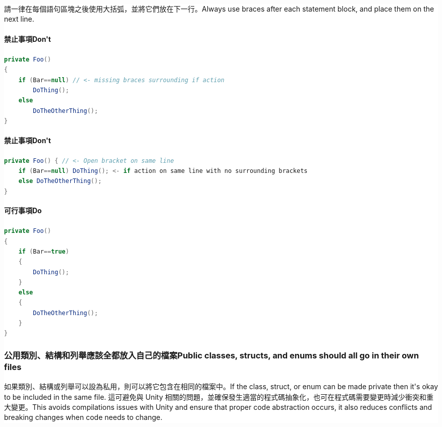 <span data-ttu-id="14edc-221">請一律在每個語句區塊之後使用大括弧，並將它們放在下一行。</span><span class="sxs-lookup"><span data-stu-id="14edc-221">Always use braces after each statement block, and place them on the next line.</span></span>

#### <a name="dont"></a><span data-ttu-id="14edc-222">禁止事項</span><span class="sxs-lookup"><span data-stu-id="14edc-222">Don't</span></span>

```c#
private Foo()
{
    if (Bar==null) // <- missing braces surrounding if action
        DoThing();
    else
        DoTheOtherThing();
}
```

#### <a name="dont"></a><span data-ttu-id="14edc-223">禁止事項</span><span class="sxs-lookup"><span data-stu-id="14edc-223">Don't</span></span>

```c#
private Foo() { // <- Open bracket on same line
    if (Bar==null) DoThing(); <- if action on same line with no surrounding brackets
    else DoTheOtherThing();
}
```

#### <a name="do"></a><span data-ttu-id="14edc-224">可行事項</span><span class="sxs-lookup"><span data-stu-id="14edc-224">Do</span></span>

```c#
private Foo()
{
    if (Bar==true)
    {
        DoThing();
    }
    else
    {
        DoTheOtherThing();
    }
}
```

### <a name="public-classes-structs-and-enums-should-all-go-in-their-own-files"></a><span data-ttu-id="14edc-225">公用類別、結構和列舉應該全都放入自己的檔案</span><span class="sxs-lookup"><span data-stu-id="14edc-225">Public classes, structs, and enums should all go in their own files</span></span>

<span data-ttu-id="14edc-226">如果類別、結構或列舉可以設為私用，則可以將它包含在相同的檔案中。</span><span class="sxs-lookup"><span data-stu-id="14edc-226">If the class, struct, or enum can be made private then it's okay to be included in the same file.</span></span>  <span data-ttu-id="14edc-227">這可避免與 Unity 相關的問題，並確保發生適當的程式碼抽象化，也可在程式碼需要變更時減少衝突和重大變更。</span><span class="sxs-lookup"><span data-stu-id="14edc-227">This avoids compilations issues with Unity and ensure that proper code abstraction occurs, it also reduces conflicts and breaking changes when code needs to change.</span></span>
